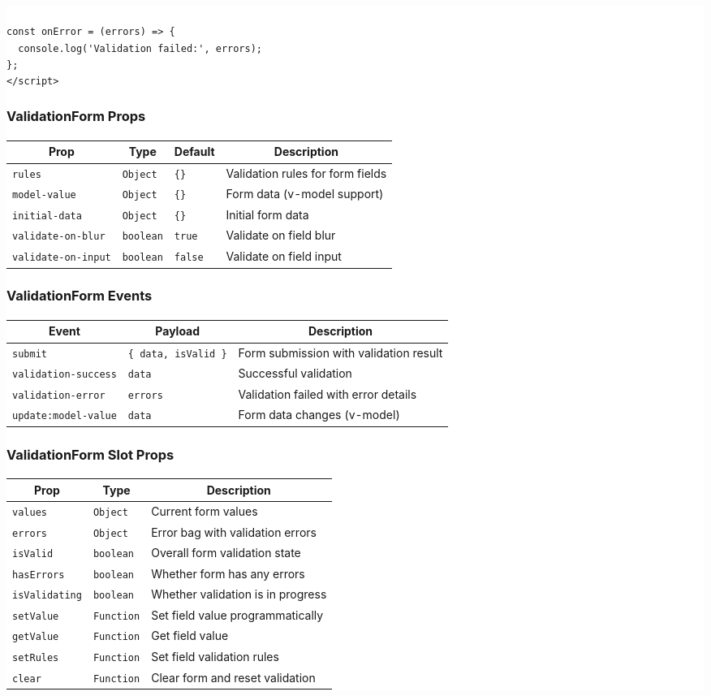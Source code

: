 ```vue

const onError = (errors) => {
  console.log('Validation failed:', errors);
};
</script>
```

### ValidationForm Props

| Prop | Type | Default | Description |
|------|------|---------|-------------|
| `rules` | `Object` | `{}` | Validation rules for form fields |
| `model-value` | `Object` | `{}` | Form data (v-model support) |
| `initial-data` | `Object` | `{}` | Initial form data |
| `validate-on-blur` | `boolean` | `true` | Validate on field blur |
| `validate-on-input` | `boolean` | `false` | Validate on field input |

### ValidationForm Events

| Event | Payload | Description |
|-------|---------|-------------|
| `submit` | `{ data, isValid }` | Form submission with validation result |
| `validation-success` | `data` | Successful validation |
| `validation-error` | `errors` | Validation failed with error details |
| `update:model-value` | `data` | Form data changes (v-model) |

### ValidationForm Slot Props

| Prop | Type | Description |
|------|------|-------------|
| `values` | `Object` | Current form values |
| `errors` | `Object` | Error bag with validation errors |
| `isValid` | `boolean` | Overall form validation state |
| `hasErrors` | `boolean` | Whether form has any errors |
| `isValidating` | `boolean` | Whether validation is in progress |
| `setValue` | `Function` | Set field value programmatically |
| `getValue` | `Function` | Get field value |
| `setRules` | `Function` | Set field validation rules |
| `clear` | `Function` | Clear form and reset validation |
